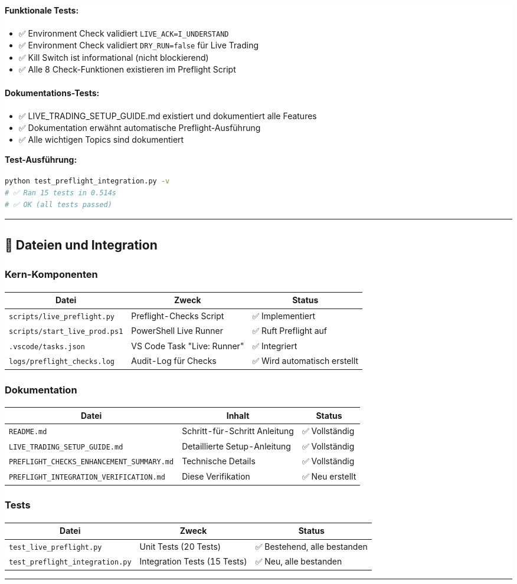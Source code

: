 #### Funktionale Tests:
- ✅ Environment Check validiert `LIVE_ACK=I_UNDERSTAND`
- ✅ Environment Check validiert `DRY_RUN=false` für Live Trading
- ✅ Kill Switch ist informational (nicht blockierend)
- ✅ Alle 8 Check-Funktionen existieren im Preflight Script

#### Dokumentations-Tests:
- ✅ LIVE_TRADING_SETUP_GUIDE.md existiert und dokumentiert alle Features
- ✅ Dokumentation erwähnt automatische Preflight-Ausführung
- ✅ Alle wichtigen Topics sind dokumentiert

**Test-Ausführung:**
```bash
python test_preflight_integration.py -v
# ✅ Ran 15 tests in 0.514s
# ✅ OK (all tests passed)
```

---

## 📁 Dateien und Integration

### Kern-Komponenten

| Datei | Zweck | Status |
|-------|-------|--------|
| `scripts/live_preflight.py` | Preflight-Checks Script | ✅ Implementiert |
| `scripts/start_live_prod.ps1` | PowerShell Live Runner | ✅ Ruft Preflight auf |
| `.vscode/tasks.json` | VS Code Task "Live: Runner" | ✅ Integriert |
| `logs/preflight_checks.log` | Audit-Log für Checks | ✅ Wird automatisch erstellt |

### Dokumentation

| Datei | Inhalt | Status |
|-------|--------|--------|
| `README.md` | Schritt-für-Schritt Anleitung | ✅ Vollständig |
| `LIVE_TRADING_SETUP_GUIDE.md` | Detaillierte Setup-Anleitung | ✅ Vollständig |
| `PREFLIGHT_CHECKS_ENHANCEMENT_SUMMARY.md` | Technische Details | ✅ Vollständig |
| `PREFLIGHT_INTEGRATION_VERIFICATION.md` | Diese Verifikation | ✅ Neu erstellt |

### Tests

| Datei | Zweck | Status |
|-------|-------|--------|
| `test_live_preflight.py` | Unit Tests (20 Tests) | ✅ Bestehend, alle bestanden |
| `test_preflight_integration.py` | Integration Tests (15 Tests) | ✅ Neu, alle bestanden |

---